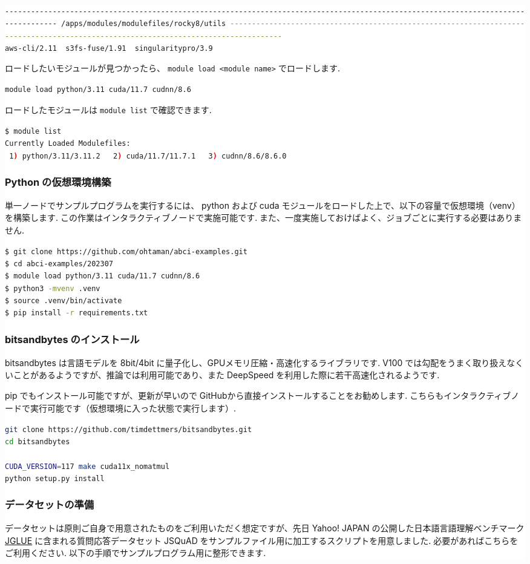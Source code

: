 ```bash
------------------------------------------------------------------------------------------------------------------------------------ /apps/modules/modulefiles/rocky8/utils ------------------------------------------------------------------------------------------------------------------------------------
aws-cli/2.11  s3fs-fuse/1.91  singularitypro/3.9  
```

ロードしたいモジュールが見つかったら、 `module load <module name>` でロードします.

```bash
module load python/3.11 cuda/11.7 cudnn/8.6
```

ロードしたモジュールは `module list` で確認できます.

```bash
$ module list
Currently Loaded Modulefiles:
 1) python/3.11/3.11.2   2) cuda/11.7/11.7.1   3) cudnn/8.6/8.6.0  
```

### Python の仮想環境構築

単一ノードでサンプルプログラムを実行するには、 python および cuda モジュールをロードした上で、以下の容量で仮想環境（venv）を構築します.
この作業はインタラクティブノードで実施可能です. また、一度実施しておけばよく、ジョブごとに実行する必要はありません.

```bash
$ git clone https://github.com/ohtaman/abci-examples.git
$ cd abci-examples/202307
$ module load python/3.11 cuda/11.7 cudnn/8.6
$ python3 -mvenv .venv
$ source .venv/bin/activate
$ pip install -r requirements.txt
```

### bitsandbytes のインストール

bitsandbytes は言語モデルを 8bit/4bit に量子化し、GPUメモリ圧縮・高速化するライブラリです.
V100 では勾配をうまく取り扱えなくいことがあるようですが、推論では利用可能であり、また DeepSpeed を利用した際に若干高速化されるようです.

pip でもインストール可能ですが、更新が早いので GitHubから直接インストールすることをお勧めします. こちらもインタラクティブノードで実行可能です（仮想環境に入った状態で実行します）.

```bash
git clone https://github.com/timdettmers/bitsandbytes.git
cd bitsandbytes

CUDA_VERSION=117 make cuda11x_nomatmul
python setup.py install

```

### データセットの準備

データセットは原則ご自身で用意されたものをご利用いただく想定ですが、先日 Yahoo! JAPAN の公開した日本語言語理解ベンチマーク [JGLUE](https://techblog.yahoo.co.jp/entry/2022122030379907/) に含まれる質問応答データセット JSQuAD をサンプルファイル用に加工するスクリプトを用意しました.
必要があればこちらをご利用ください. 以下の手順でサンプルプログラム用に整形できます.
